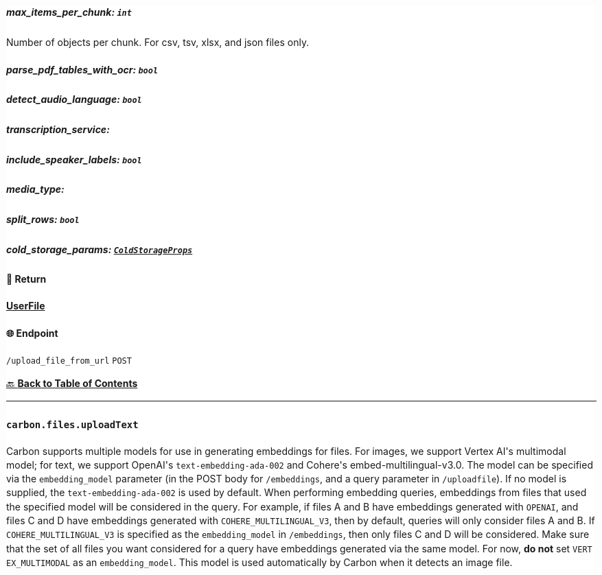 ##### max_items_per_chunk: `int`<a id="max_items_per_chunk-int"></a>

Number of objects per chunk. For csv, tsv, xlsx, and json files only.

##### parse_pdf_tables_with_ocr: `bool`<a id="parse_pdf_tables_with_ocr-bool"></a>

##### detect_audio_language: `bool`<a id="detect_audio_language-bool"></a>

##### transcription_service:<a id="transcription_service"></a>

##### include_speaker_labels: `bool`<a id="include_speaker_labels-bool"></a>

##### media_type:<a id="media_type"></a>

##### split_rows: `bool`<a id="split_rows-bool"></a>

##### cold_storage_params: [`ColdStorageProps`](./lib/Model/ColdStorageProps.php)<a id="cold_storage_params-coldstoragepropslibmodelcoldstoragepropsphp"></a>


#### 🔄 Return<a id="🔄-return"></a>

[**UserFile**](./lib/Model/UserFile.php)

#### 🌐 Endpoint<a id="🌐-endpoint"></a>

`/upload_file_from_url` `POST`

[🔙 **Back to Table of Contents**](#table-of-contents)

---


### `carbon.files.uploadText`<a id="carbonfilesuploadtext"></a>

Carbon supports multiple models for use in generating embeddings for files. For images, we support Vertex AI's
multimodal model; for text, we support OpenAI's `text-embedding-ada-002` and Cohere's embed-multilingual-v3.0.
The model can be specified via the `embedding_model` parameter (in the POST body for `/embeddings`, and a query 
parameter in `/uploadfile`). If no model is supplied, the `text-embedding-ada-002` is used by default. When performing
embedding queries, embeddings from files that used the specified model will be considered in the query.
For example, if files A and B have embeddings generated with `OPENAI`, and files C and D have embeddings generated with
`COHERE_MULTILINGUAL_V3`, then by default, queries will only consider files A and B. If `COHERE_MULTILINGUAL_V3` is
specified as the `embedding_model` in `/embeddings`, then only files C and D will be considered. Make sure that
the set of all files you want considered for a query have embeddings generated via the same model. For now, **do not**
set `VERTEX_MULTIMODAL` as an `embedding_model`. This model is used automatically by Carbon when it detects an image file.
